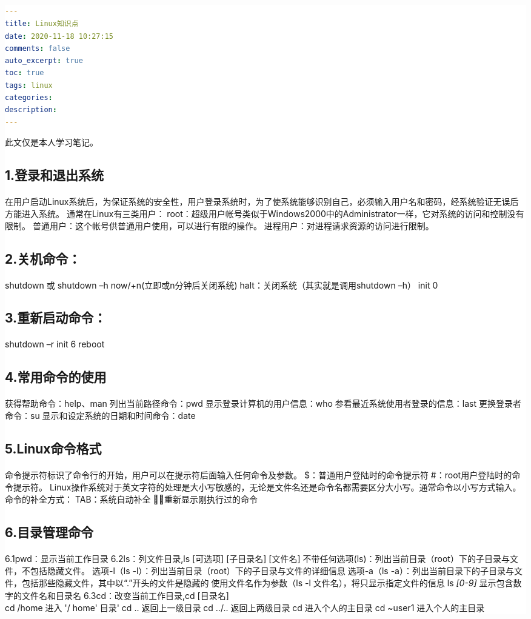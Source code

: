 ```yaml
---
title: Linux知识点
date: 2020-11-18 10:27:15
comments: false
auto_excerpt: true
toc: true
tags: linux
categories: 
description:
---
```

此文仅是本人学习笔记。

## 1.登录和退出系统
在用户启动Linux系统后，为保证系统的安全性，用户登录系统时，为了使系统能够识别自己，必须输入用户名和密码，经系统验证无误后方能进入系统。
通常在Linux有三类用户：
root：超级用户帐号类似于Windows2000中的Administrator一样，它对系统的访问和控制没有限制。
普通用户：这个帐号供普通用户使用，可以进行有限的操作。
进程用户：对进程请求资源的访问进行限制。 
## 2.关机命令：
shutdown 或 shutdown –h now/+n(立即或n分钟后关闭系统)
halt：关闭系统（其实就是调用shutdown –h）
init 0
## 3.重新启动命令：
shutdown –r
init 6
reboot 
## 4.常用命令的使用
获得帮助命令：help、man
列出当前路径命令：pwd
显示登录计算机的用户信息：who
参看最近系统使用者登录的信息：last
更换登录者命令：su
显示和设定系统的日期和时间命令：date
## 5.Linux命令格式
命令提示符标识了命令行的开始，用户可以在提示符后面输入任何命令及参数。 
$：普通用户登陆时的命令提示符
#：root用户登陆时的命令提示符。
Linux操作系统对于英文字符的处理是大小写敏感的，无论是文件名还是命令名都需要区分大小写。通常命令以小写方式输入。
命令的补全方式：
TAB：系统自动补全
：重新显示刚执行过的命令 
## 6.目录管理命令
6.1pwd：显示当前工作目录 
6.2ls：列文件目录,ls [可选项]  [子目录名] [文件名] 
不带任何选项(ls)：列出当前目录（root）下的子目录与文件，不包括隐藏文件。 
选项-l（ls -l）：列出当前目录（root）下的子目录与文件的详细信息 
选项-a（ls -a）：列出当前目录下的子目录与文件，包括那些隐藏文件，其中以“.”开头的文件是隐藏的
使用文件名作为参数（ls -l 文件名），将只显示指定文件的信息 
ls *[0-9]* 显示包含数字的文件名和目录名
6.3cd：改变当前工作目录,cd  [目录名]  
cd /home 进入 '/ home' 目录'
cd .. 返回上一级目录
cd ../.. 返回上两级目录
cd 进入个人的主目录
cd ~user1 进入个人的主目录